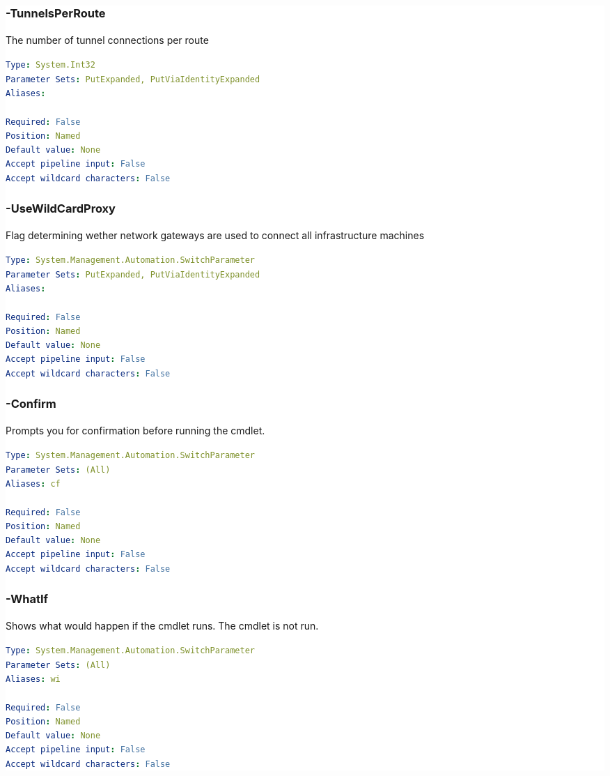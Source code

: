 ### -TunnelsPerRoute
The number of tunnel connections per route

```yaml
Type: System.Int32
Parameter Sets: PutExpanded, PutViaIdentityExpanded
Aliases:

Required: False
Position: Named
Default value: None
Accept pipeline input: False
Accept wildcard characters: False
```

### -UseWildCardProxy
Flag determining wether network gateways are used to connect all infrastructure machines

```yaml
Type: System.Management.Automation.SwitchParameter
Parameter Sets: PutExpanded, PutViaIdentityExpanded
Aliases:

Required: False
Position: Named
Default value: None
Accept pipeline input: False
Accept wildcard characters: False
```

### -Confirm
Prompts you for confirmation before running the cmdlet.

```yaml
Type: System.Management.Automation.SwitchParameter
Parameter Sets: (All)
Aliases: cf

Required: False
Position: Named
Default value: None
Accept pipeline input: False
Accept wildcard characters: False
```

### -WhatIf
Shows what would happen if the cmdlet runs.
The cmdlet is not run.

```yaml
Type: System.Management.Automation.SwitchParameter
Parameter Sets: (All)
Aliases: wi

Required: False
Position: Named
Default value: None
Accept pipeline input: False
Accept wildcard characters: False
```
